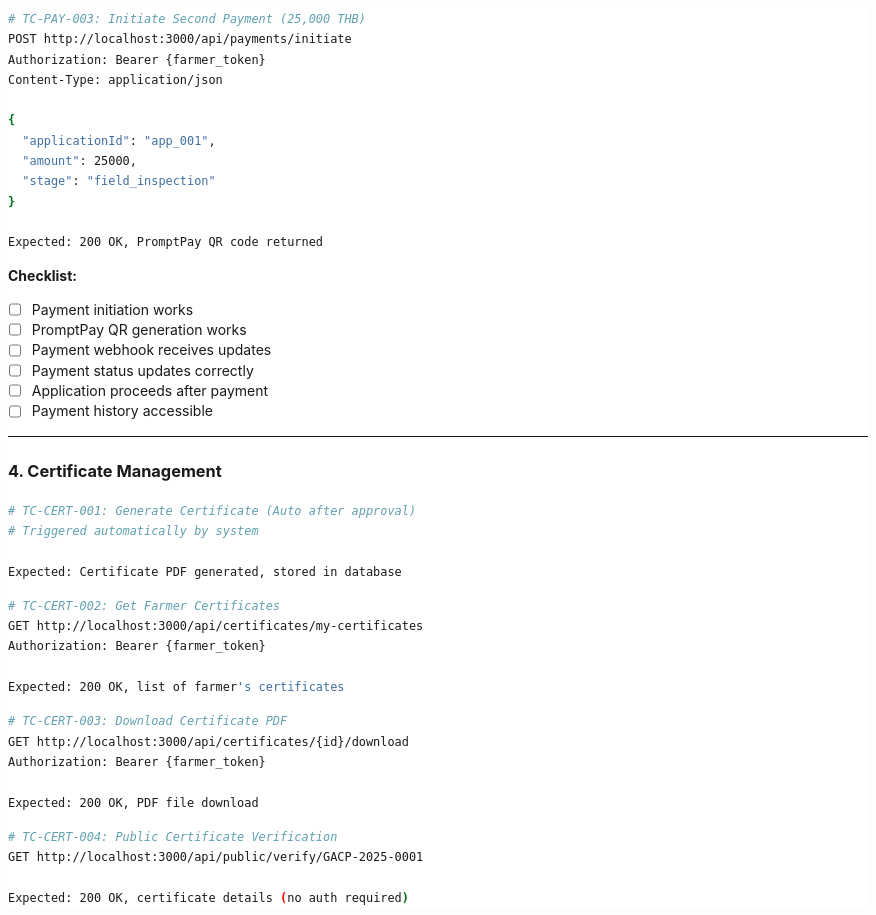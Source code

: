 ```bash
# TC-PAY-003: Initiate Second Payment (25,000 THB)
POST http://localhost:3000/api/payments/initiate
Authorization: Bearer {farmer_token}
Content-Type: application/json

{
  "applicationId": "app_001",
  "amount": 25000,
  "stage": "field_inspection"
}

Expected: 200 OK, PromptPay QR code returned
```

**Checklist:**
- [ ] Payment initiation works
- [ ] PromptPay QR generation works
- [ ] Payment webhook receives updates
- [ ] Payment status updates correctly
- [ ] Application proceeds after payment
- [ ] Payment history accessible

---

### 4. Certificate Management

```bash
# TC-CERT-001: Generate Certificate (Auto after approval)
# Triggered automatically by system

Expected: Certificate PDF generated, stored in database
```

```bash
# TC-CERT-002: Get Farmer Certificates
GET http://localhost:3000/api/certificates/my-certificates
Authorization: Bearer {farmer_token}

Expected: 200 OK, list of farmer's certificates
```

```bash
# TC-CERT-003: Download Certificate PDF
GET http://localhost:3000/api/certificates/{id}/download
Authorization: Bearer {farmer_token}

Expected: 200 OK, PDF file download
```

```bash
# TC-CERT-004: Public Certificate Verification
GET http://localhost:3000/api/public/verify/GACP-2025-0001

Expected: 200 OK, certificate details (no auth required)
```
